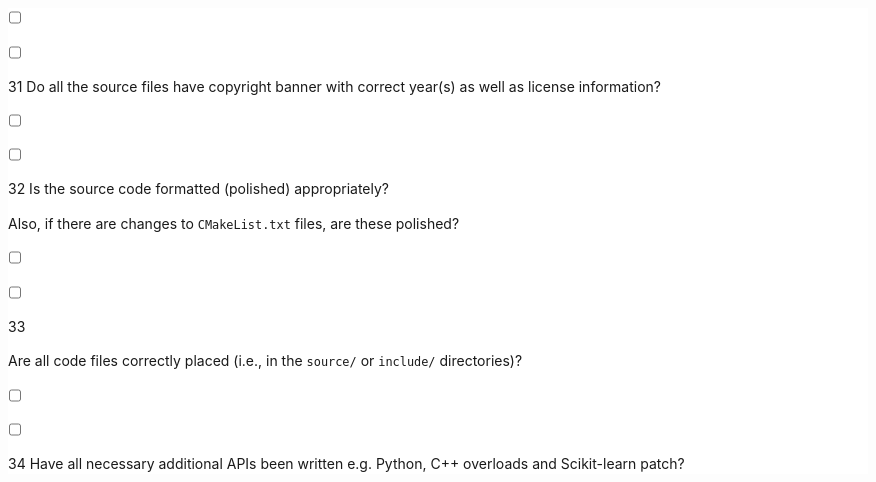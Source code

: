 - [ ]  &nbsp;

</td>
<td>

- [ ]  &nbsp;

</td>
<td>31</td>
<td>Do all the source files have copyright banner with correct year(s) as well as license information?</td>
</tr>
<tr>
<td>

- [ ]  &nbsp;

</td>
<td>

- [ ]  &nbsp;

</td>
<td>32</td>
<td>Is the source code formatted (polished) appropriately?<br>

Also, if there are changes to `CMakeList.txt` files, are these polished?</td>
</tr>
<tr>
<td>

- [ ]  &nbsp;

</td>
<td>

- [ ]  &nbsp;

</td>
<td>33</td>
<td>

Are all code files correctly placed (i.e., in the
`source/` or `include/` directories)?</td>
</tr>
<tr>
<td>

- [ ]  &nbsp;

</td>
<td>

- [ ]  &nbsp;

</td>
<td>34</td>
<td>Have all necessary additional APIs been written e.g. Python, C++ overloads and Scikit-learn patch?</td>
</tr>
<tr>
<td>
